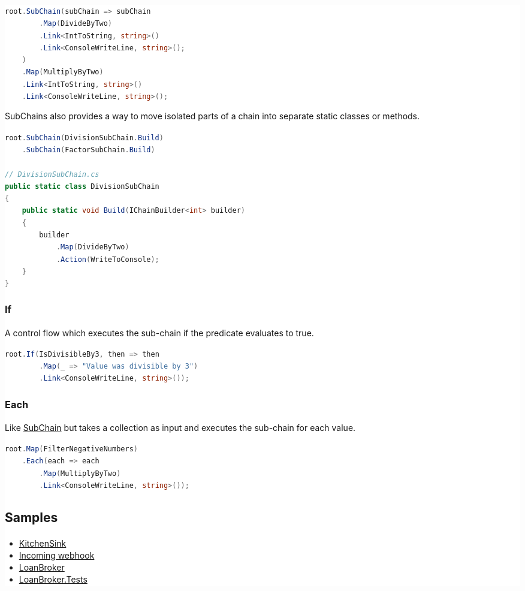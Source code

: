 ```csharp
root.SubChain(subChain => subChain
        .Map(DivideByTwo)
        .Link<IntToString, string>()
        .Link<ConsoleWriteLine, string>();
    )
    .Map(MultiplyByTwo)
    .Link<IntToString, string>()
    .Link<ConsoleWriteLine, string>();
```

SubChains also provides a way to move isolated parts of a chain into separate static classes or methods.

```csharp
root.SubChain(DivisionSubChain.Build)
    .SubChain(FactorSubChain.Build)

// DivisionSubChain.cs
public static class DivisionSubChain
{
    public static void Build(IChainBuilder<int> builder)
    {
        builder
            .Map(DivideByTwo)
            .Action(WriteToConsole);
    }
}
```

### If

A control flow which executes the sub-chain if the predicate evaluates to true.

```csharp
root.If(IsDivisibleBy3, then => then
        .Map(_ => "Value was divisible by 3")
        .Link<ConsoleWriteLine, string>());
```

### Each

Like [SubChain](#SubChain) but takes a collection as input and executes the sub-chain for each value.

```csharp
root.Map(FilterNegativeNumbers)
    .Each(each => each
        .Map(MultiplyByTwo)
        .Link<ConsoleWriteLine, string>());
```

## Samples

- [KitchenSink](./samples/DaisyFx.Samples.KitchenSink)
- [Incoming webhook](./samples/DaisyFx.Samples.Webhook)
- [LoanBroker](./samples/DaisyFx.Samples.LoanBroker)
- [LoanBroker.Tests](./samples/DaisyFx.Samples.LoanBroker.Tests)
